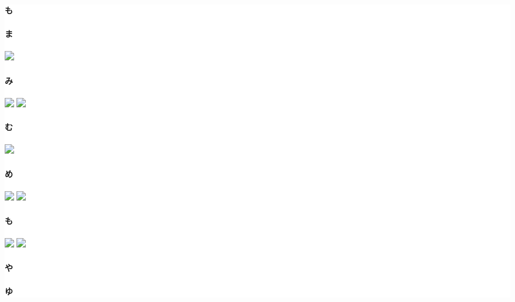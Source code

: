 <iframe width="560" height="315" src="https://www.youtube.com/embed/videoID?playlist=videoID&controls=0&loop=1&modestbranding=1&disablekb=1&color=white&rel=0" title="YouTube video player" frameborder="0" allow="encrypted-media;"></iframe>

#### **も**

<iframe width="560" height="315" src="https://www.youtube.com/embed/videoID?playlist=videoID&controls=0&loop=1&modestbranding=1&disablekb=1&color=white&rel=0" title="YouTube video player" frameborder="0" allow="encrypted-media;"></iframe>





#### **ま**

<img src="/VRSignLanguageDictionary/assets/images/openhand_right-up.png" height="130" />

#### **み**

<img src="/VRSignLanguageDictionary/assets/images/point_left.png" height="130" />
<img src="/VRSignLanguageDictionary/assets/images/victory_right.png" height="130" />

#### **む**

<img src="/VRSignLanguageDictionary/assets/images/fingergun_right.png" height="130" />

#### **め**

<img src="/VRSignLanguageDictionary/assets/images/point_left.png" height="130" />
<img src="/VRSignLanguageDictionary/assets/images/openhand_right-up.png" height="130" />

#### **も**

<img src="/VRSignLanguageDictionary/assets/images/fingergun_right-up.png" height="130" />
<img src="/VRSignLanguageDictionary/assets/images/fist_right-up.png" height="130" />







#### **や**

<iframe width="560" height="315" src="https://www.youtube.com/embed/videoID?playlist=videoID&controls=0&loop=1&modestbranding=1&disablekb=1&color=white&rel=0" title="YouTube video player" frameborder="0" allow="encrypted-media;"></iframe>

#### **ゆ**

<iframe width="560" height="315" src="https://www.youtube.com/embed/videoID?playlist=videoID&controls=0&loop=1&modestbranding=1&disablekb=1&color=white&rel=0" title="YouTube video player" frameborder="0" allow="encrypted-media;"></iframe>
